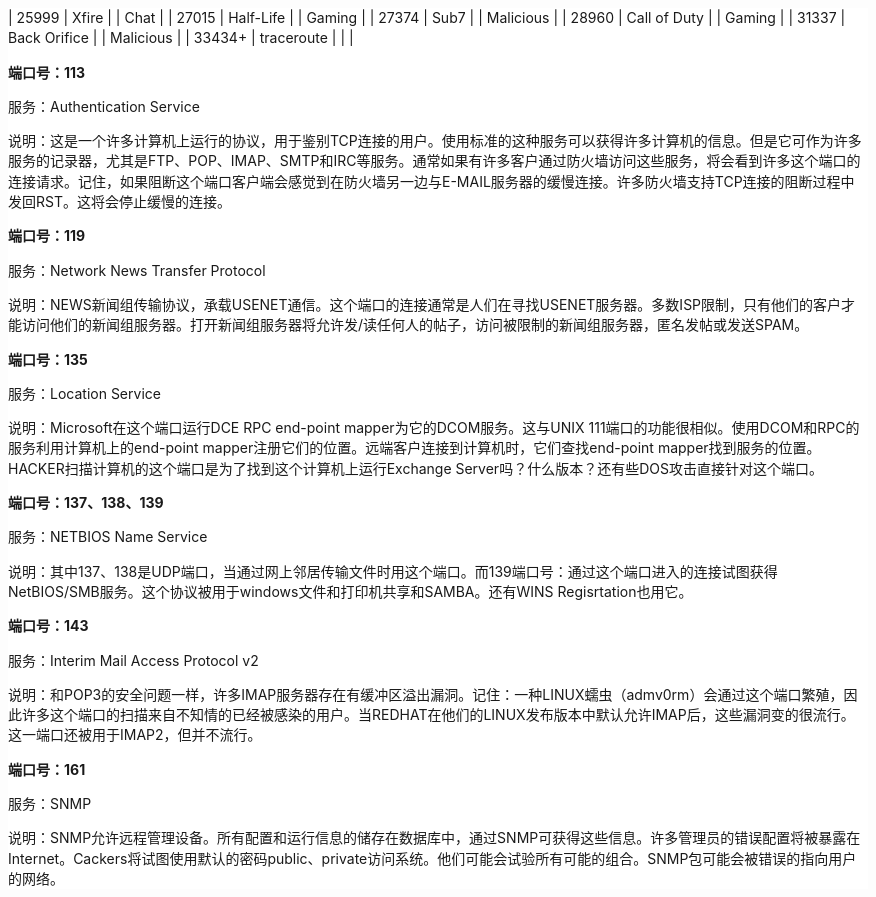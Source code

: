 | 25999       | Xfire                                                     |      | Chat                                                         |
| 27015       | Half-Life                                                 |      | Gaming                                                       |
| 27374       | Sub7                                                      |      | Malicious                                                    |
| 28960       | Call of Duty                                              |      | Gaming                                                       |
| 31337       | Back Orifice                                              |      | Malicious                                                    |
| 33434+      | traceroute                                                |      |                                                              |

**端口号：113**

服务：Authentication Service

说明：这是一个许多计算机上运行的协议，用于鉴别TCP连接的用户。使用标准的这种服务可以获得许多计算机的信息。但是它可作为许多服务的记录器，尤其是FTP、POP、IMAP、SMTP和IRC等服务。通常如果有许多客户通过防火墙访问这些服务，将会看到许多这个端口的连接请求。记住，如果阻断这个端口客户端会感觉到在防火墙另一边与E-MAIL服务器的缓慢连接。许多防火墙支持TCP连接的阻断过程中发回RST。这将会停止缓慢的连接。



**端口号：119**

服务：Network News Transfer Protocol

说明：NEWS新闻组传输协议，承载USENET通信。这个端口的连接通常是人们在寻找USENET服务器。多数ISP限制，只有他们的客户才能访问他们的新闻组服务器。打开新闻组服务器将允许发/读任何人的帖子，访问被限制的新闻组服务器，匿名发帖或发送SPAM。



**端口号：135**

服务：Location Service

说明：Microsoft在这个端口运行DCE RPC end-point mapper为它的DCOM服务。这与UNIX  111端口的功能很相似。使用DCOM和RPC的服务利用计算机上的end-point  mapper注册它们的位置。远端客户连接到计算机时，它们查找end-point  mapper找到服务的位置。HACKER扫描计算机的这个端口是为了找到这个计算机上运行Exchange  Server吗？什么版本？还有些DOS攻击直接针对这个端口。



**端口号：137、138、139**

服务：NETBIOS Name Service

说明：其中137、138是UDP端口，当通过网上邻居传输文件时用这个端口。而139端口号：通过这个端口进入的连接试图获得NetBIOS/SMB服务。这个协议被用于windows文件和打印机共享和SAMBA。还有WINS Regisrtation也用它。



**端口号：143**

服务：Interim Mail Access Protocol v2

说明：和POP3的安全问题一样，许多IMAP服务器存在有缓冲区溢出漏洞。记住：一种LINUX蠕虫（admv0rm）会通过这个端口繁殖，因此许多这个端口的扫描来自不知情的已经被感染的用户。当REDHAT在他们的LINUX发布版本中默认允许IMAP后，这些漏洞变的很流行。这一端口还被用于IMAP2，但并不流行。



**端口号：161**

服务：SNMP

说明：SNMP允许远程管理设备。所有配置和运行信息的储存在数据库中，通过SNMP可获得这些信息。许多管理员的错误配置将被暴露在Internet。Cackers将试图使用默认的密码public、private访问系统。他们可能会试验所有可能的组合。SNMP包可能会被错误的指向用户的网络。
